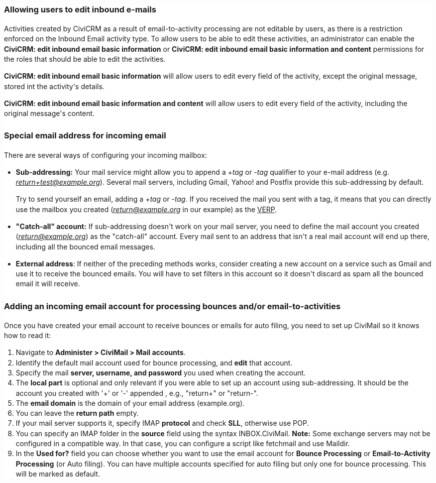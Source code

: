 ### Allowing users to edit inbound e-mails

Activities created by CiviCRM as a result of email-to-activity processing 
are not editable by users, as there is a restriction enforced on the Inbound 
Email activity type. To allow users to be able to edit these activities, an
administrator can enable the **CiviCRM: edit inbound email basic information** 
or **CiviCRM: edit inbound email basic information and content** permissions
for the roles that should be able to edit the activities.

**CiviCRM: edit inbound email basic information** will allow users to edit every
field of the activity, except the original message, stored int the activity's 
details.

**CiviCRM: edit inbound email basic information and content** will allow users
to edit every field of the activity, including the original message's content.

### Special email address for incoming email

There are several ways of configuring your incoming mailbox:

-   **Sub-addressing:** Your mail service might allow you to append a
    +*tag* or -*tag* qualifier to your e-mail address (e.g.
    *return+test@example.org*). Several mail servers, including Gmail,
    Yahoo! and Postfix provide this sub-addressing by default.

    Try to send yourself an email, adding a +*tag* or -*tag*. If you
    received the mail you sent with a tag, it means that you can
    directly use the mailbox you created (*return@example.org* in our
    example) as the [VERP](http://en.wikipedia.org/wiki/Variable_envelope_return_path).

-   **"Catch-all" account:** If sub-addressing doesn't work on your mail
    server, you need to define the mail account you created
    (*return@example.org*) as the "catch-all" account. Every mail sent
    to an address that isn't a real mail account will end up there,
    including all the bounced email messages.

-   **External address**: If neither of the preceding methods works,
    consider creating a new account on a service such as Gmail and use
    it to receive the bounced emails. You will have to set filters in
    this account so it doesn't discard as spam all the bounced email it
    will receive.

### Adding an incoming email account for processing bounces and/or email-to-activities

Once you have created your email account to receive bounces or emails
for auto filing, you need to set up CiviMail so it knows how to read it:

1. Navigate to **Administer > CiviMail > Mail accounts**.
1. Identify the default mail account used for bounce processing, and **edit** that account. 
1. Specify the mail **server, username, and password** you used when creating the account.
1. The **local part** is optional and only relevant if you were able to set up an account using sub-addressing. It should be the account you created with '+' or '-' appended , e.g., "return+" or "return-".
1. The **email domain** is the domain of your email address (example.org).
1. You can leave the **return path** empty.
1. If your mail server supports it, specify IMAP **protocol** and check **SLL**, otherwise use POP.
1. You can specify an IMAP folder in the **source** field using the syntax INBOX.CiviMail. **Note:** Some exchange servers may not be configured in a compatible way. In that case, you can configure a script like fetchmail and use Maildir.
1. In the **Used for?** field you can choose whether you want to use the email account for **Bounce Processing** or **Email-to-Activity Processing** (or Auto filing). You can have multiple accounts specified for auto filing but only one for bounce processing. This will be marked as default.
